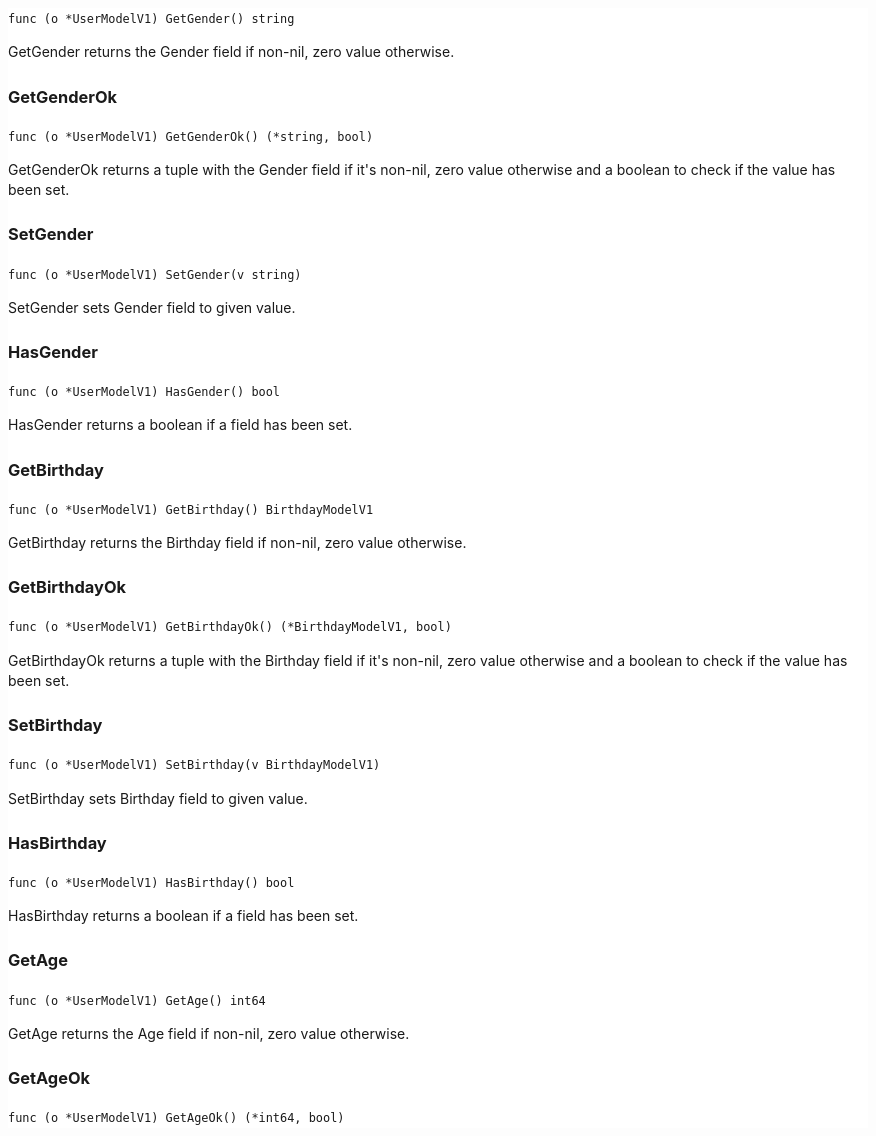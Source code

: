 `func (o *UserModelV1) GetGender() string`

GetGender returns the Gender field if non-nil, zero value otherwise.

### GetGenderOk

`func (o *UserModelV1) GetGenderOk() (*string, bool)`

GetGenderOk returns a tuple with the Gender field if it's non-nil, zero value otherwise
and a boolean to check if the value has been set.

### SetGender

`func (o *UserModelV1) SetGender(v string)`

SetGender sets Gender field to given value.

### HasGender

`func (o *UserModelV1) HasGender() bool`

HasGender returns a boolean if a field has been set.

### GetBirthday

`func (o *UserModelV1) GetBirthday() BirthdayModelV1`

GetBirthday returns the Birthday field if non-nil, zero value otherwise.

### GetBirthdayOk

`func (o *UserModelV1) GetBirthdayOk() (*BirthdayModelV1, bool)`

GetBirthdayOk returns a tuple with the Birthday field if it's non-nil, zero value otherwise
and a boolean to check if the value has been set.

### SetBirthday

`func (o *UserModelV1) SetBirthday(v BirthdayModelV1)`

SetBirthday sets Birthday field to given value.

### HasBirthday

`func (o *UserModelV1) HasBirthday() bool`

HasBirthday returns a boolean if a field has been set.

### GetAge

`func (o *UserModelV1) GetAge() int64`

GetAge returns the Age field if non-nil, zero value otherwise.

### GetAgeOk

`func (o *UserModelV1) GetAgeOk() (*int64, bool)`
